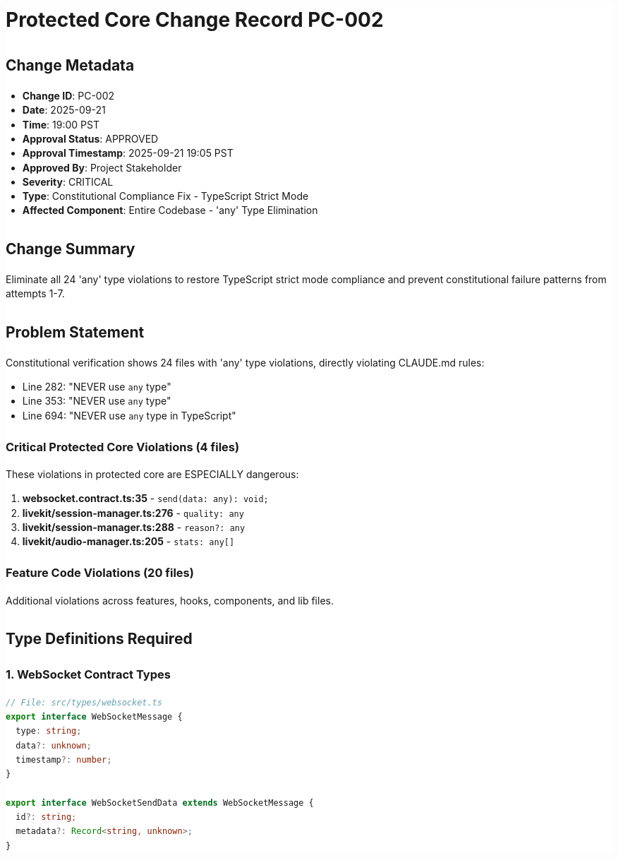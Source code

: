 # Protected Core Change Record PC-002

## Change Metadata
- **Change ID**: PC-002
- **Date**: 2025-09-21
- **Time**: 19:00 PST
- **Approval Status**: APPROVED
- **Approval Timestamp**: 2025-09-21 19:05 PST
- **Approved By**: Project Stakeholder
- **Severity**: CRITICAL
- **Type**: Constitutional Compliance Fix - TypeScript Strict Mode
- **Affected Component**: Entire Codebase - 'any' Type Elimination

## Change Summary
Eliminate all 24 'any' type violations to restore TypeScript strict mode compliance and prevent constitutional failure patterns from attempts 1-7.

## Problem Statement
Constitutional verification shows 24 files with 'any' type violations, directly violating CLAUDE.md rules:
- Line 282: "NEVER use `any` type"
- Line 353: "NEVER use `any` type"
- Line 694: "NEVER use `any` type in TypeScript"

### Critical Protected Core Violations (4 files)
These violations in protected core are ESPECIALLY dangerous:

1. **websocket.contract.ts:35** - `send(data: any): void;`
2. **livekit/session-manager.ts:276** - `quality: any`
3. **livekit/session-manager.ts:288** - `reason?: any`
4. **livekit/audio-manager.ts:205** - `stats: any[]`

### Feature Code Violations (20 files)
Additional violations across features, hooks, components, and lib files.

## Type Definitions Required

### 1. WebSocket Contract Types
```typescript
// File: src/types/websocket.ts
export interface WebSocketMessage {
  type: string;
  data?: unknown;
  timestamp?: number;
}

export interface WebSocketSendData extends WebSocketMessage {
  id?: string;
  metadata?: Record<string, unknown>;
}
```
